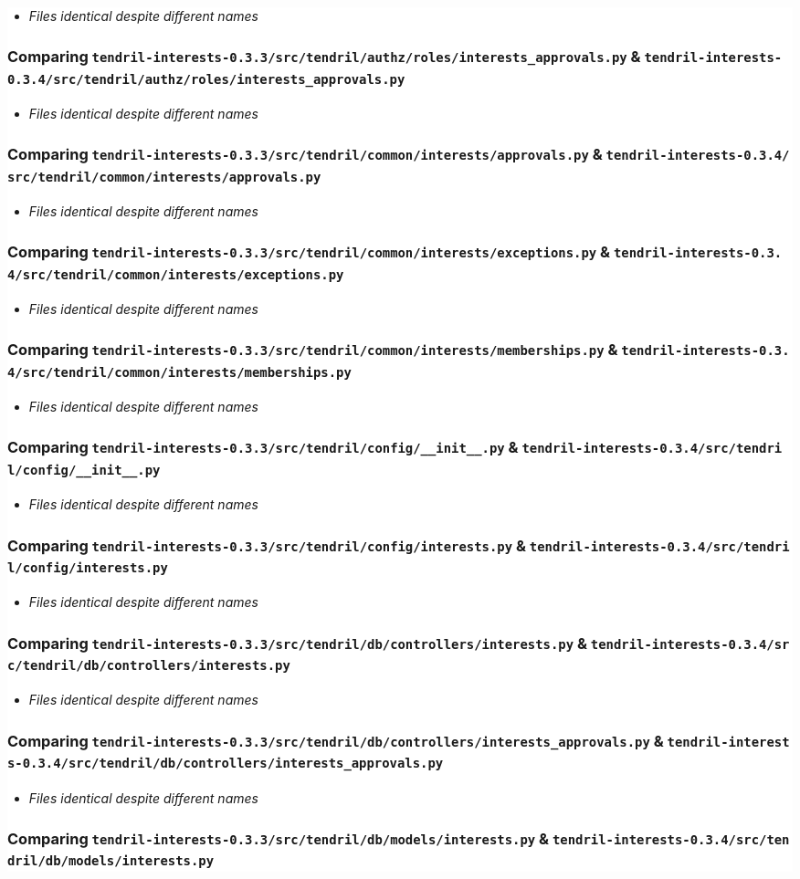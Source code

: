  * *Files identical despite different names*

### Comparing `tendril-interests-0.3.3/src/tendril/authz/roles/interests_approvals.py` & `tendril-interests-0.3.4/src/tendril/authz/roles/interests_approvals.py`

 * *Files identical despite different names*

### Comparing `tendril-interests-0.3.3/src/tendril/common/interests/approvals.py` & `tendril-interests-0.3.4/src/tendril/common/interests/approvals.py`

 * *Files identical despite different names*

### Comparing `tendril-interests-0.3.3/src/tendril/common/interests/exceptions.py` & `tendril-interests-0.3.4/src/tendril/common/interests/exceptions.py`

 * *Files identical despite different names*

### Comparing `tendril-interests-0.3.3/src/tendril/common/interests/memberships.py` & `tendril-interests-0.3.4/src/tendril/common/interests/memberships.py`

 * *Files identical despite different names*

### Comparing `tendril-interests-0.3.3/src/tendril/config/__init__.py` & `tendril-interests-0.3.4/src/tendril/config/__init__.py`

 * *Files identical despite different names*

### Comparing `tendril-interests-0.3.3/src/tendril/config/interests.py` & `tendril-interests-0.3.4/src/tendril/config/interests.py`

 * *Files identical despite different names*

### Comparing `tendril-interests-0.3.3/src/tendril/db/controllers/interests.py` & `tendril-interests-0.3.4/src/tendril/db/controllers/interests.py`

 * *Files identical despite different names*

### Comparing `tendril-interests-0.3.3/src/tendril/db/controllers/interests_approvals.py` & `tendril-interests-0.3.4/src/tendril/db/controllers/interests_approvals.py`

 * *Files identical despite different names*

### Comparing `tendril-interests-0.3.3/src/tendril/db/models/interests.py` & `tendril-interests-0.3.4/src/tendril/db/models/interests.py`
